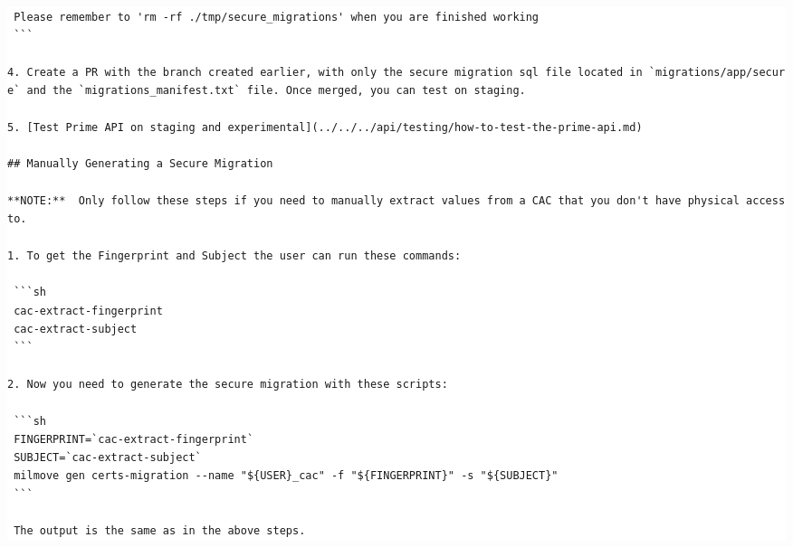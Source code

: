    ```
    Please remember to 'rm -rf ./tmp/secure_migrations' when you are finished working
    ```

4. Create a PR with the branch created earlier, with only the secure migration sql file located in `migrations/app/secure` and the `migrations_manifest.txt` file. Once merged, you can test on staging.

5. [Test Prime API on staging and experimental](../../../api/testing/how-to-test-the-prime-api.md)

## Manually Generating a Secure Migration

**NOTE:**  Only follow these steps if you need to manually extract values from a CAC that you don't have physical access to.

1. To get the Fingerprint and Subject the user can run these commands:

    ```sh
    cac-extract-fingerprint
    cac-extract-subject
    ```

2. Now you need to generate the secure migration with these scripts:

    ```sh
    FINGERPRINT=`cac-extract-fingerprint`
    SUBJECT=`cac-extract-subject`
    milmove gen certs-migration --name "${USER}_cac" -f "${FINGERPRINT}" -s "${SUBJECT}"
    ```

    The output is the same as in the above steps.
